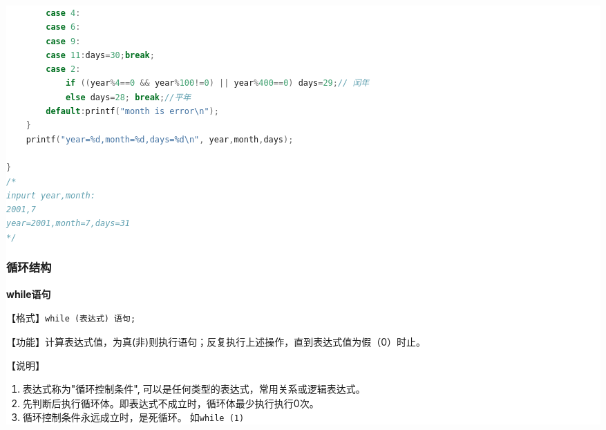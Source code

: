 ```c
		case 4:
		case 6:
		case 9:
		case 11:days=30;break;
		case 2: 
			if ((year%4==0 && year%100!=0) || year%400==0) days=29;// 闰年
			else days=28; break;//平年
		default:printf("month is error\n");
	}
	printf("year=%d,month=%d,days=%d\n", year,month,days);

}
/*
inpurt year,month:
2001,7
year=2001,month=7,days=31
*/
```



### 循环结构

**while语句**

【格式】`while (表达式) 语句;`

【功能】计算表达式值，为真(非)则执行语句；反复执行上述操作，直到表达式值为假（0）时止。

【说明】

1. 表达式称为"循环控制条件", 可以是任何类型的表达式，常用关系或逻辑表达式。
2. 先判断后执行循环体。即表达式不成立时，循环体最少执行执行0次。
3. 循环控制条件永远成立时，是死循环。 如`while (1)`
